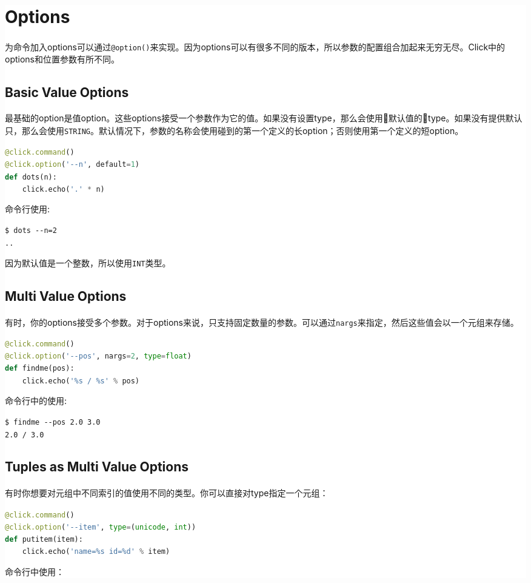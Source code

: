 # Options

为命令加入options可以通过`@option()`来实现。因为options可以有很多不同的版本，所以参数的配置组合加起来无穷无尽。Click中的options和位置参数有所不同。

## Basic Value Options

最基础的option是值option。这些options接受一个参数作为它的值。如果没有设置type，那么会使用默认值的type。如果没有提供默认只，那么会使用`STRING`。默认情况下，参数的名称会使用碰到的第一个定义的长option；否则使用第一个定义的短option。

```python
@click.command()
@click.option('--n', default=1)
def dots(n):
    click.echo('.' * n)
```

命令行使用:

```shell
$ dots --n=2
..
```

因为默认值是一个整数，所以使用`INT`类型。

## Multi Value Options

有时，你的options接受多个参数。对于options来说，只支持固定数量的参数。可以通过`nargs`来指定，然后这些值会以一个元组来存储。

```python
@click.command()
@click.option('--pos', nargs=2, type=float)
def findme(pos):
    click.echo('%s / %s' % pos)
```

命令行中的使用:

```shell
$ findme --pos 2.0 3.0
2.0 / 3.0
```

## Tuples as Multi Value Options

有时你想要对元组中不同索引的值使用不同的类型。你可以直接对type指定一个元组：

```python
@click.command()
@click.option('--item', type=(unicode, int))
def putitem(item):
    click.echo('name=%s id=%d' % item)
```

命令行中使用：
